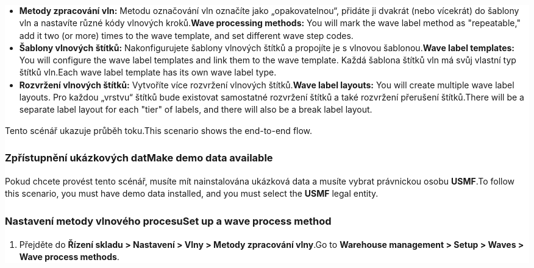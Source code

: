 - <span data-ttu-id="ccd8e-417">**Metody zpracování vln:** Metodu označování vln označíte jako „opakovatelnou“, přidáte ji dvakrát (nebo vícekrát) do šablony vln a nastavíte různé kódy vlnových kroků.</span><span class="sxs-lookup"><span data-stu-id="ccd8e-417">**Wave processing methods:** You will mark the wave label method as "repeatable," add it two (or more) times to the wave template, and set different wave step codes.</span></span>
- <span data-ttu-id="ccd8e-418">**Šablony vlnových štítků:** Nakonfigurujete šablony vlnových štítků a propojíte je s vlnovou šablonou.</span><span class="sxs-lookup"><span data-stu-id="ccd8e-418">**Wave label templates:** You will configure the wave label templates and link them to the wave template.</span></span> <span data-ttu-id="ccd8e-419">Každá šablona štítků vln má svůj vlastní typ štítků vln.</span><span class="sxs-lookup"><span data-stu-id="ccd8e-419">Each wave label template has its own wave label type.</span></span>
- <span data-ttu-id="ccd8e-420">**Rozvržení vlnových štítků:** Vytvoříte více rozvržení vlnových štítků.</span><span class="sxs-lookup"><span data-stu-id="ccd8e-420">**Wave label layouts:** You will create multiple wave label layouts.</span></span> <span data-ttu-id="ccd8e-421">Pro každou „vrstvu“ štítků bude existovat samostatné rozvržení štítků a také rozvržení přerušení štítků.</span><span class="sxs-lookup"><span data-stu-id="ccd8e-421">There will be a separate label layout for each "tier" of labels, and there will also be a break label layout.</span></span>

<span data-ttu-id="ccd8e-422">Tento scénář ukazuje průběh toku.</span><span class="sxs-lookup"><span data-stu-id="ccd8e-422">This scenario shows the end-to-end flow.</span></span>

### <a name="make-demo-data-available"></a><span data-ttu-id="ccd8e-423">Zpřístupnění ukázkových dat</span><span class="sxs-lookup"><span data-stu-id="ccd8e-423">Make demo data available</span></span>

<span data-ttu-id="ccd8e-424">Pokud chcete provést tento scénář, musíte mít nainstalována ukázková data a musíte vybrat právnickou osobu **USMF**.</span><span class="sxs-lookup"><span data-stu-id="ccd8e-424">To follow this scenario, you must have demo data installed, and you must select the **USMF** legal entity.</span></span>

### <a name="set-up-a-wave-process-method"></a><span data-ttu-id="ccd8e-425">Nastavení metody vlnového procesu</span><span class="sxs-lookup"><span data-stu-id="ccd8e-425">Set up a wave process method</span></span>

1. <span data-ttu-id="ccd8e-426">Přejděte do **Řízení skladu \> Nastavení \> Vlny \> Metody zpracování vlny**.</span><span class="sxs-lookup"><span data-stu-id="ccd8e-426">Go to **Warehouse management \> Setup \> Waves \> Wave process methods**.</span></span>
